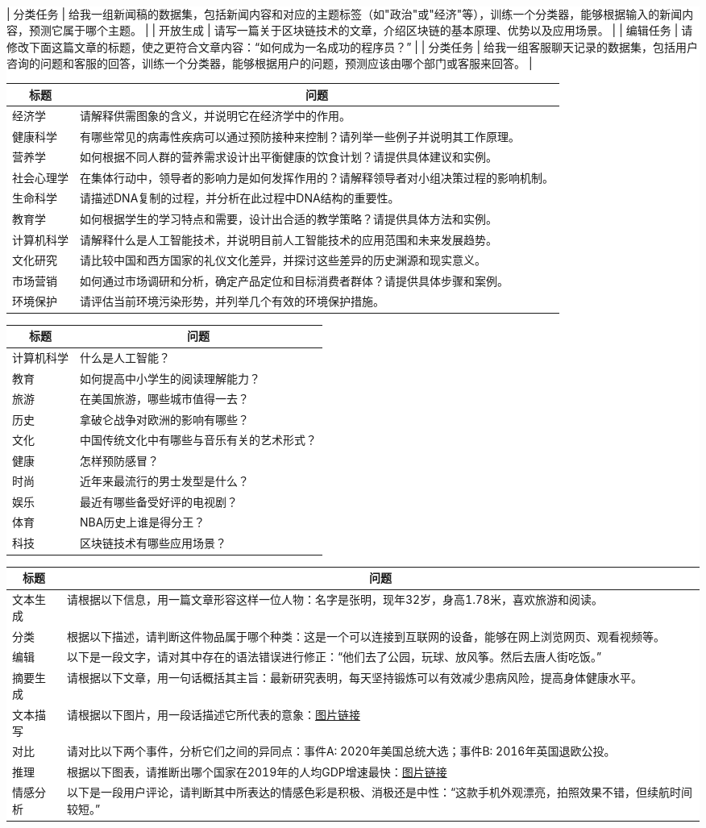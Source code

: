 | 分类任务 | 给我一组新闻稿的数据集，包括新闻内容和对应的主题标签（如"政治"或"经济"等），训练一个分类器，能够根据输入的新闻内容，预测它属于哪个主题。                                                                                                                                                                                                                                                                                                                                                                                                                                                                                                                                                                         |
| 开放生成 | 请写一篇关于区块链技术的文章，介绍区块链的基本原理、优势以及应用场景。                                                                                                                                                                                                                                                                                                                                                                                                                                                                                                                                                                                        |
| 编辑任务 | 请修改下面这篇文章的标题，使之更符合文章内容：“如何成为一名成功的程序员？”                                                                                                                                                                                                                                                                                                                                                                                                                                                                                                                                                                               |
| 分类任务 | 给我一组客服聊天记录的数据集，包括用户咨询的问题和客服的回答，训练一个分类器，能够根据用户的问题，预测应该由哪个部门或客服来回答。                                                                                                                                                                                                                                                                                                                                                                                                                                                                                                                                                                     |

| 标题 | 问题 |
| --- | --- |
| 经济学 | 请解释供需图象的含义，并说明它在经济学中的作用。|
| 健康科学 | 有哪些常见的病毒性疾病可以通过预防接种来控制？请列举一些例子并说明其工作原理。|
| 营养学 | 如何根据不同人群的营养需求设计出平衡健康的饮食计划？请提供具体建议和实例。|
| 社会心理学 | 在集体行动中，领导者的影响力是如何发挥作用的？请解释领导者对小组决策过程的影响机制。|
| 生命科学 | 请描述DNA复制的过程，并分析在此过程中DNA结构的重要性。|
| 教育学 | 如何根据学生的学习特点和需要，设计出合适的教学策略？请提供具体方法和实例。|
| 计算机科学 | 请解释什么是人工智能技术，并说明目前人工智能技术的应用范围和未来发展趋势。|
| 文化研究 | 请比较中国和西方国家的礼仪文化差异，并探讨这些差异的历史渊源和现实意义。|
| 市场营销 | 如何通过市场调研和分析，确定产品定位和目标消费者群体？请提供具体步骤和案例。|
| 环境保护 | 请评估当前环境污染形势，并列举几个有效的环境保护措施。|

|标题|问题|
|-|-|
|计算机科学|什么是人工智能？|
|教育|如何提高中小学生的阅读理解能力？|
|旅游|在美国旅游，哪些城市值得一去？|
|历史|拿破仑战争对欧洲的影响有哪些？|
|文化|中国传统文化中有哪些与音乐有关的艺术形式？|
|健康|怎样预防感冒？|
|时尚|近年来最流行的男士发型是什么？|
|娱乐|最近有哪些备受好评的电视剧？|
|体育|NBA历史上谁是得分王？|
|科技|区块链技术有哪些应用场景？|

|标题|问题|
|---|---|
|文本生成|请根据以下信息，用一篇文章形容这样一位人物：名字是张明，现年32岁，身高1.78米，喜欢旅游和阅读。|
|分类|根据以下描述，请判断这件物品属于哪个种类：这是一个可以连接到互联网的设备，能够在网上浏览网页、观看视频等。|
|编辑|以下是一段文字，请对其中存在的语法错误进行修正：“他们去了公园，玩球、放风筝。然后去唐人街吃饭。”|
|摘要生成|请根据以下文章，用一句话概括其主旨：最新研究表明，每天坚持锻炼可以有效减少患病风险，提高身体健康水平。|
|文本描写|请根据以下图片，用一段话描述它所代表的意象：[图片链接](https://images.unsplash.com/photo-1529080929632-754f8fd7167b)|
|对比|请对比以下两个事件，分析它们之间的异同点：事件A: 2020年美国总统大选；事件B: 2016年英国退欧公投。|
|推理|根据以下图表，请推断出哪个国家在2019年的人均GDP增速最快：[图片链接](https://www.worldometers.info/gdp/gdp-per-capita/)|
|情感分析|以下是一段用户评论，请判断其中所表达的情感色彩是积极、消极还是中性：“这款手机外观漂亮，拍照效果不错，但续航时间较短。”|